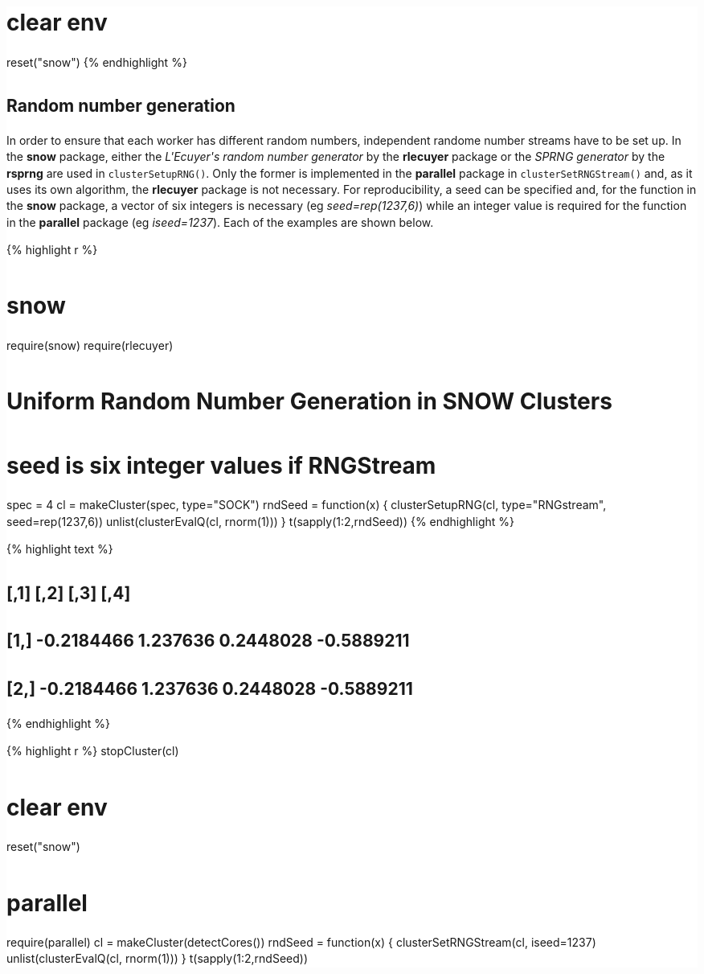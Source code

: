 # clear env
reset("snow")
{% endhighlight %}

## Random number generation

In order to ensure that each worker has different random numbers, independent randome number streams have to be set up. In the **snow** package, either the *L'Ecuyer's random number generator* by the **rlecuyer** package or the *SPRNG generator* by the **rsprng** are used in `clusterSetupRNG()`. Only the former is implemented in the **parallel** package in `clusterSetRNGStream()` and, as it uses its own algorithm, the **rlecuyer** package is not necessary. For reproducibility, a seed can be specified and, for the function in the **snow** package, a vector of six integers is necessary (eg *seed=rep(1237,6)*) while an integer value is required for the function in the **parallel** package (eg *iseed=1237*). Each of the examples are shown below.


{% highlight r %}
# snow
require(snow)
require(rlecuyer)
# Uniform Random Number Generation in SNOW Clusters
# seed is six integer values if RNGStream
spec = 4
cl = makeCluster(spec, type="SOCK")
rndSeed = function(x) {
  clusterSetupRNG(cl, type="RNGstream", seed=rep(1237,6))
  unlist(clusterEvalQ(cl, rnorm(1)))
}
t(sapply(1:2,rndSeed))
{% endhighlight %}



{% highlight text %}
##            [,1]     [,2]      [,3]       [,4]
## [1,] -0.2184466 1.237636 0.2448028 -0.5889211
## [2,] -0.2184466 1.237636 0.2448028 -0.5889211
{% endhighlight %}



{% highlight r %}
stopCluster(cl)

# clear env
reset("snow")

# parallel
require(parallel)
cl = makeCluster(detectCores())
rndSeed = function(x) {
  clusterSetRNGStream(cl, iseed=1237)
  unlist(clusterEvalQ(cl, rnorm(1)))
}
t(sapply(1:2,rndSeed))